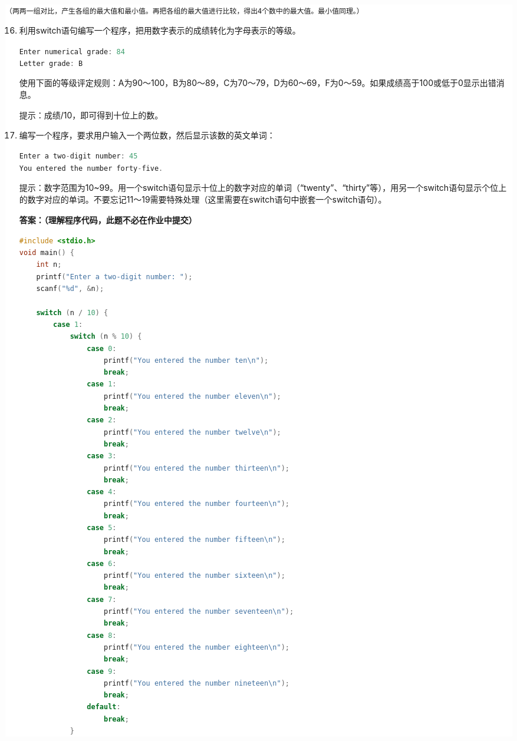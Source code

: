     （两两一组对比，产生各组的最大值和最小值。再把各组的最大值进行比较，得出4个数中的最大值。最小值同理。）

16. 利用switch语句编写一个程序，把用数字表示的成绩转化为字母表示的等级。

    ```c
    Enter numerical grade: 84
    Letter grade: B
    ```

    使用下面的等级评定规则：A为90～100，B为80～89，C为70～79，D为60～69，F为0～59。如果成绩高于100或低于0显示出错消息。

    提示：成绩/10，即可得到十位上的数。

17. 编写一个程序，要求用户输入一个两位数，然后显示该数的英文单词：

    ```c
    Enter a two-digit number: 45
    You entered the number forty-five. 
    ```

    提示：数字范围为10~99。用一个switch语句显示十位上的数字对应的单词（“twenty”、“thirty”等），用另一个switch语句显示个位上的数字对应的单词。不要忘记11～19需要特殊处理（这里需要在switch语句中嵌套一个switch语句）。

    **答案：（理解程序代码，此题不必在作业中提交）**

    ```c
    #include <stdio.h>
    void main() {
        int n;
        printf("Enter a two-digit number: ");
        scanf("%d", &n);
    
        switch (n / 10) {
            case 1:
                switch (n % 10) {
                    case 0:
                        printf("You entered the number ten\n");
                        break;
                    case 1:
                        printf("You entered the number eleven\n");
                        break;
                    case 2:
                        printf("You entered the number twelve\n");
                        break;
                    case 3:
                        printf("You entered the number thirteen\n");
                        break;
                    case 4:
                        printf("You entered the number fourteen\n");
                        break;
                    case 5:
                        printf("You entered the number fifteen\n");
                        break;
                    case 6:
                        printf("You entered the number sixteen\n");
                        break;
                    case 7:
                        printf("You entered the number seventeen\n");
                        break;
                    case 8:
                        printf("You entered the number eighteen\n");
                        break;
                    case 9:
                        printf("You entered the number nineteen\n");
                        break;
                    default:
                        break;
                }